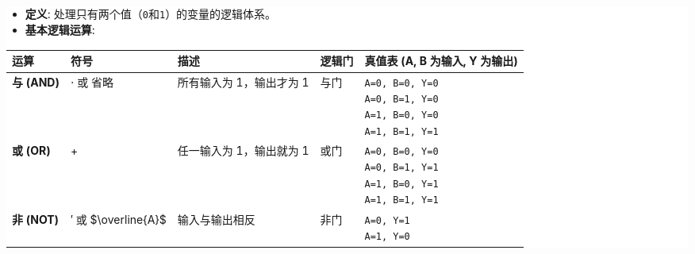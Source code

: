 - **定义**: 处理只有两个值（`0`和`1`）的变量的逻辑体系。
- **基本逻辑运算**:

| 运算          | 符号                   | 描述             | 逻辑门 | 真值表 (A, B 为输入, Y 为输出)                                                    |
| :---------- | :------------------- | :------------- | :-- | :----------------------------------------------------------------------- |
| **与 (AND)** | $\cdot$ 或 省略         | 所有输入为 1，输出才为 1 | 与门  | `A=0, B=0, Y=0`<br />`A=0, B=1, Y=0`<br />`A=1, B=0, Y=0`<br />`A=1, B=1, Y=1` |
| **或 (OR)**  | $+$                  | 任一输入为 1，输出就为 1 | 或门  | `A=0, B=0, Y=0`<br />`A=0, B=1, Y=1`<br />`A=1, B=0, Y=1`<br />`A=1, B=1, Y=1` |
| **非 (NOT)** | $'$ 或 $\overline{A}$ | 输入与输出相反        | 非门  | `A=0, Y=1`<br />`A=1, Y=0`                                                 |